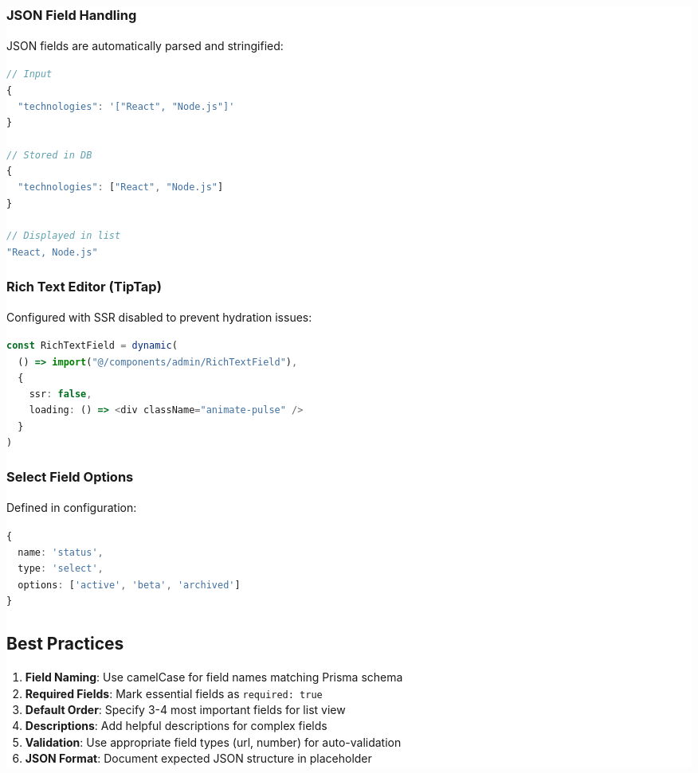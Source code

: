 ### JSON Field Handling

JSON fields are automatically parsed and stringified:

```typescript
// Input
{
  "technologies": '["React", "Node.js"]'
}

// Stored in DB
{
  "technologies": ["React", "Node.js"]
}

// Displayed in list
"React, Node.js"
```

### Rich Text Editor (TipTap)

Configured with SSR disabled to prevent hydration issues:

```typescript
const RichTextField = dynamic(
  () => import("@/components/admin/RichTextField"),
  { 
    ssr: false,
    loading: () => <div className="animate-pulse" />
  }
)
```

### Select Field Options

Defined in configuration:

```typescript
{
  name: 'status',
  type: 'select',
  options: ['active', 'beta', 'archived']
}
```

## Best Practices

1. **Field Naming**: Use camelCase for field names matching Prisma schema
2. **Required Fields**: Mark essential fields as `required: true`
3. **Default Order**: Specify 3-4 most important fields for list view
4. **Descriptions**: Add helpful descriptions for complex fields
5. **Validation**: Use appropriate field types (url, number) for auto-validation
6. **JSON Format**: Document expected JSON structure in placeholder
